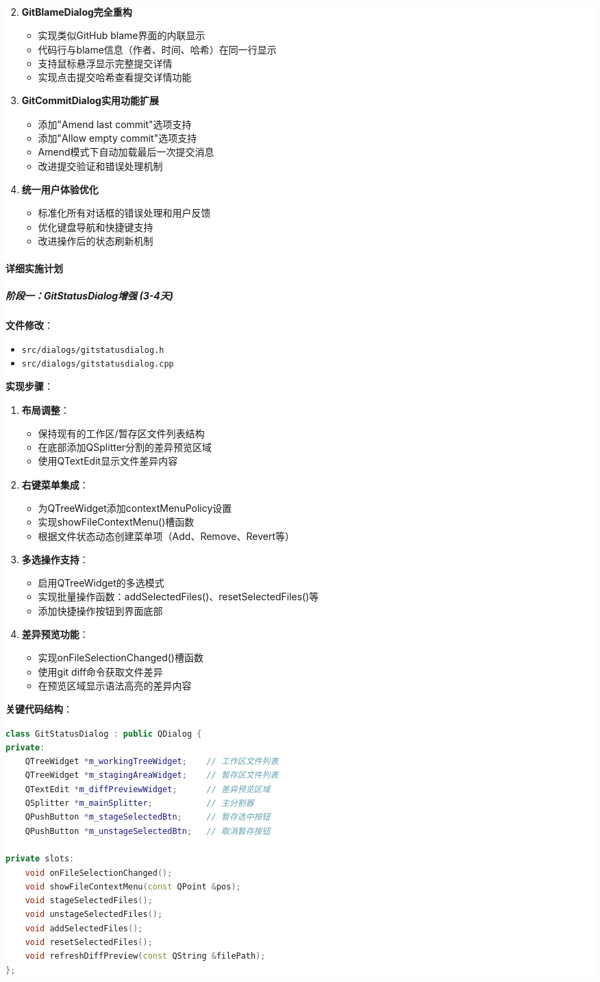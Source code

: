 2. **GitBlameDialog完全重构**
   - 实现类似GitHub blame界面的内联显示
   - 代码行与blame信息（作者、时间、哈希）在同一行显示
   - 支持鼠标悬浮显示完整提交详情
   - 实现点击提交哈希查看提交详情功能

3. **GitCommitDialog实用功能扩展**
   - 添加"Amend last commit"选项支持
   - 添加"Allow empty commit"选项支持
   - Amend模式下自动加载最后一次提交消息
   - 改进提交验证和错误处理机制

4. **统一用户体验优化**
   - 标准化所有对话框的错误处理和用户反馈
   - 优化键盘导航和快捷键支持
   - 改进操作后的状态刷新机制

#### 详细实施计划

##### 阶段一：GitStatusDialog增强 (3-4天)

**文件修改**：
- `src/dialogs/gitstatusdialog.h`
- `src/dialogs/gitstatusdialog.cpp`

**实现步骤**：
1. **布局调整**：
   - 保持现有的工作区/暂存区文件列表结构
   - 在底部添加QSplitter分割的差异预览区域
   - 使用QTextEdit显示文件差异内容

2. **右键菜单集成**：
   - 为QTreeWidget添加contextMenuPolicy设置
   - 实现showFileContextMenu()槽函数
   - 根据文件状态动态创建菜单项（Add、Remove、Revert等）

3. **多选操作支持**：
   - 启用QTreeWidget的多选模式
   - 实现批量操作函数：addSelectedFiles()、resetSelectedFiles()等
   - 添加快捷操作按钮到界面底部

4. **差异预览功能**：
   - 实现onFileSelectionChanged()槽函数
   - 使用git diff命令获取文件差异
   - 在预览区域显示语法高亮的差异内容

**关键代码结构**：
```cpp
class GitStatusDialog : public QDialog {
private:
    QTreeWidget *m_workingTreeWidget;    // 工作区文件列表
    QTreeWidget *m_stagingAreaWidget;    // 暂存区文件列表  
    QTextEdit *m_diffPreviewWidget;      // 差异预览区域
    QSplitter *m_mainSplitter;           // 主分割器
    QPushButton *m_stageSelectedBtn;     // 暂存选中按钮
    QPushButton *m_unstageSelectedBtn;   // 取消暂存按钮
    
private slots:
    void onFileSelectionChanged();
    void showFileContextMenu(const QPoint &pos);
    void stageSelectedFiles();
    void unstageSelectedFiles();
    void addSelectedFiles();
    void resetSelectedFiles();
    void refreshDiffPreview(const QString &filePath);
};
```
